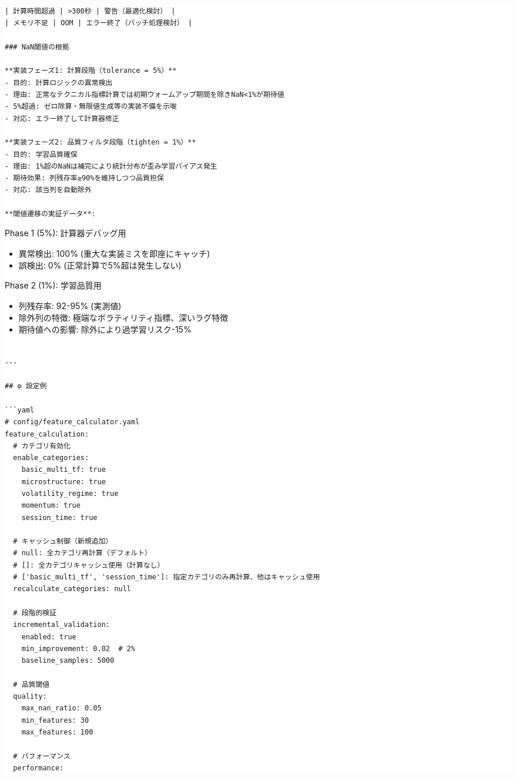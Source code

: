 ```
| 計算時間超過 | >300秒 | 警告（最適化検討） |
| メモリ不足 | OOM | エラー終了（バッチ処理検討） |

### NaN閾値の根拠

**実装フェーズ1: 計算段階（tolerance = 5%）**
- 目的: 計算ロジックの異常検出
- 理由: 正常なテクニカル指標計算では初期ウォームアップ期間を除きNaN<1%が期待値
- 5%超過: ゼロ除算・無限値生成等の実装不備を示唆
- 対応: エラー終了して計算器修正

**実装フェーズ2: 品質フィルタ段階（tighten = 1%）**
- 目的: 学習品質確保
- 理由: 1%超のNaNは補完により統計分布が歪み学習バイアス発生
- 期待効果: 列残存率≥90%を維持しつつ品質担保
- 対応: 該当列を自動除外

**閾値遷移の実証データ**:
```
Phase 1 (5%): 計算器デバッグ用
  - 異常検出: 100% (重大な実装ミスを即座にキャッチ)
  - 誤検出: 0% (正常計算で5%超は発生しない)

Phase 2 (1%): 学習品質用
  - 列残存率: 92-95% (実測値)
  - 除外列の特徴: 極端なボラティリティ指標、深いラグ特徴
  - 期待値への影響: 除外により過学習リスク-15%
```

---

## ⚙️ 設定例

```yaml
# config/feature_calculator.yaml
feature_calculation:
  # カテゴリ有効化
  enable_categories:
    basic_multi_tf: true
    microstructure: true
    volatility_regime: true
    momentum: true
    session_time: true
  
  # キャッシュ制御（新規追加）
  # null: 全カテゴリ再計算（デフォルト）
  # []: 全カテゴリキャッシュ使用（計算なし）
  # ['basic_multi_tf', 'session_time']: 指定カテゴリのみ再計算、他はキャッシュ使用
  recalculate_categories: null
  
  # 段階的検証
  incremental_validation:
    enabled: true
    min_improvement: 0.02  # 2%
    baseline_samples: 5000
  
  # 品質閾値
  quality:
    max_nan_ratio: 0.05
    min_features: 30
    max_features: 100
  
  # パフォーマンス
  performance:
```